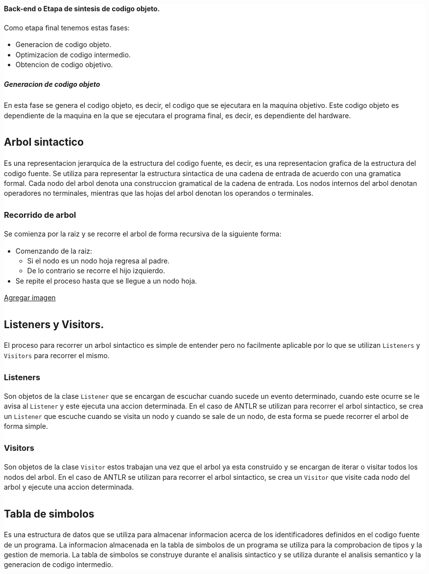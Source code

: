 #### Back-end o Etapa de sintesis de codigo objeto.
Como etapa final tenemos estas fases:
- Generacion de codigo objeto.
- Optimizacion de codigo intermedio.
- Obtencion de codigo objetivo.

##### Generacion de codigo objeto
En esta fase se genera el codigo objeto, es decir, el codigo que se ejecutara en la maquina objetivo. Este codigo objeto es dependiente de la maquina en la que se ejecutara el programa final, es decir, es dependiente del hardware.

## Arbol sintactico
Es una representacion jerarquica de la estructura del codigo fuente, es decir, es una representacion grafica de la estructura del codigo fuente. Se utiliza para representar la estructura sintactica de una cadena de entrada de acuerdo con una gramatica formal. Cada nodo del arbol denota una construccion gramatical de la cadena de entrada. Los nodos internos del arbol denotan operadores no terminales, mientras que las hojas del arbol denotan los operandos o terminales.

### Recorrido de arbol
Se comienza por la raiz y se recorre el arbol de forma recursiva de la siguiente forma:
- Comenzando de la raiz:
    - Si el nodo es un nodo hoja regresa al padre.
    - De lo contrario se recorre el hijo izquierdo.
- Se repite el proceso hasta que se llegue a un nodo hoja.

[Agregar imagen]()

## Listeners y Visitors.
El proceso para recorrer un arbol sintactico es simple de entender pero no facilmente aplicable por lo que se utilizan `Listeners` y `Visitors` para recorrer el mismo.

### Listeners
Son objetos de la clase `Listener` que se encargan de escuchar cuando sucede un evento determinado, cuando este ocurre se le avisa al `Listener` y este ejecuta una accion determinada. En el caso de ANTLR se utilizan para recorrer el arbol sintactico, se crea un `Listener` que escuche cuando se visita un nodo y cuando se sale de un nodo, de esta forma se puede recorrer el arbol de forma simple.

### Visitors
Son objetos de la clase `Visitor` estos trabajan una vez que el arbol ya esta construido y se encargan de iterar o visitar todos los nodos del arbol. En el caso de ANTLR se utilizan para recorrer el arbol sintactico, se crea un `Visitor` que visite cada nodo del arbol y ejecute una accion determinada.

## Tabla de simbolos
Es una estructura de datos que se utiliza para almacenar informacion acerca de los identificadores definidos en el codigo fuente de un programa. La informacion almacenada en la tabla de simbolos de un programa se utiliza para la comprobacion de tipos y la gestion de memoria. La tabla de simbolos se construye durante el analisis sintactico y se utiliza durante el analisis semantico y la generacion de codigo intermedio.
